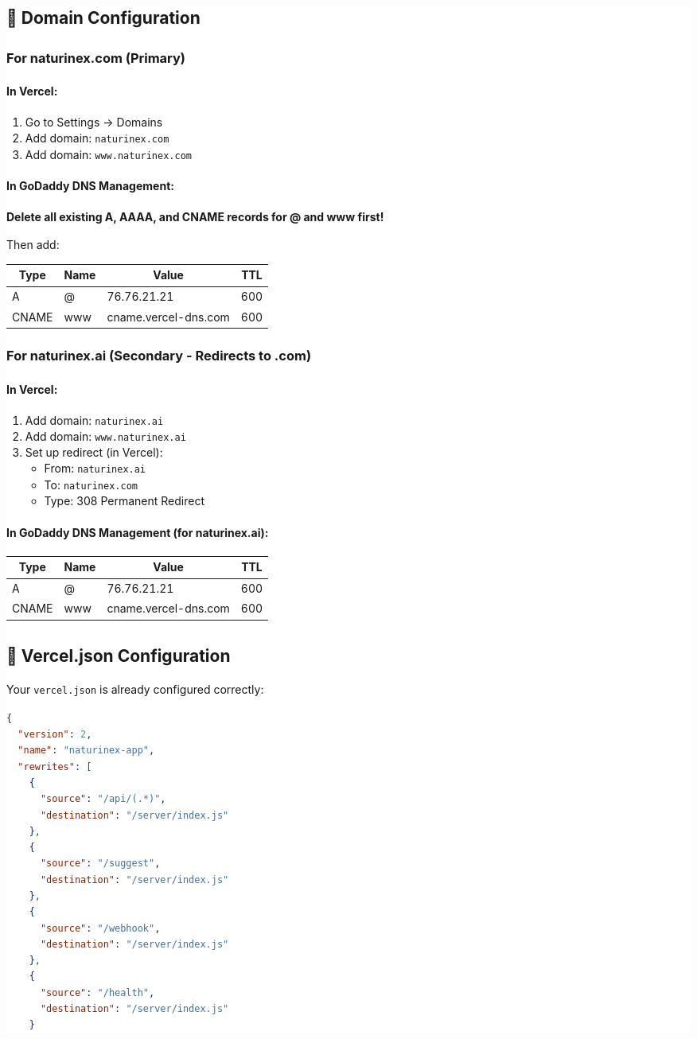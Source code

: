 ## 🔗 Domain Configuration

### For naturinex.com (Primary)

#### In Vercel:
1. Go to Settings → Domains
2. Add domain: `naturinex.com`
3. Add domain: `www.naturinex.com`

#### In GoDaddy DNS Management:

**Delete all existing A, AAAA, and CNAME records for @ and www first!**

Then add:

| Type | Name | Value | TTL |
|------|------|-------|-----|
| A | @ | 76.76.21.21 | 600 |
| CNAME | www | cname.vercel-dns.com | 600 |

### For naturinex.ai (Secondary - Redirects to .com)

#### In Vercel:
1. Add domain: `naturinex.ai`
2. Add domain: `www.naturinex.ai`
3. Set up redirect (in Vercel):
   - From: `naturinex.ai`
   - To: `naturinex.com`
   - Type: 308 Permanent Redirect

#### In GoDaddy DNS Management (for naturinex.ai):

| Type | Name | Value | TTL |
|------|------|-------|-----|
| A | @ | 76.76.21.21 | 600 |
| CNAME | www | cname.vercel-dns.com | 600 |

## 📝 Vercel.json Configuration

Your `vercel.json` is already configured correctly:

```json
{
  "version": 2,
  "name": "naturinex-app",
  "rewrites": [
    {
      "source": "/api/(.*)",
      "destination": "/server/index.js"
    },
    {
      "source": "/suggest",
      "destination": "/server/index.js"
    },
    {
      "source": "/webhook",
      "destination": "/server/index.js"
    },
    {
      "source": "/health",
      "destination": "/server/index.js"
    }
```